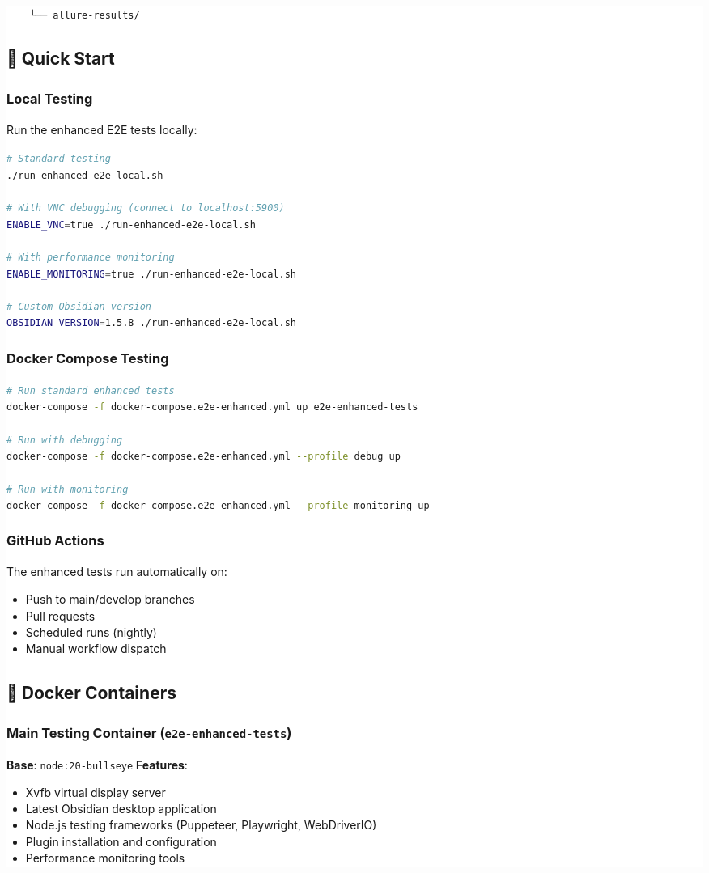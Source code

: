 ```
    └── allure-results/
```

## 🚀 Quick Start

### Local Testing

Run the enhanced E2E tests locally:

```bash
# Standard testing
./run-enhanced-e2e-local.sh

# With VNC debugging (connect to localhost:5900)
ENABLE_VNC=true ./run-enhanced-e2e-local.sh

# With performance monitoring
ENABLE_MONITORING=true ./run-enhanced-e2e-local.sh

# Custom Obsidian version
OBSIDIAN_VERSION=1.5.8 ./run-enhanced-e2e-local.sh
```

### Docker Compose Testing

```bash
# Run standard enhanced tests
docker-compose -f docker-compose.e2e-enhanced.yml up e2e-enhanced-tests

# Run with debugging
docker-compose -f docker-compose.e2e-enhanced.yml --profile debug up

# Run with monitoring
docker-compose -f docker-compose.e2e-enhanced.yml --profile monitoring up
```

### GitHub Actions

The enhanced tests run automatically on:
- Push to main/develop branches
- Pull requests
- Scheduled runs (nightly)
- Manual workflow dispatch

## 🐳 Docker Containers

### Main Testing Container (`e2e-enhanced-tests`)

**Base**: `node:20-bullseye`
**Features**:
- Xvfb virtual display server
- Latest Obsidian desktop application
- Node.js testing frameworks (Puppeteer, Playwright, WebDriverIO)
- Plugin installation and configuration
- Performance monitoring tools
